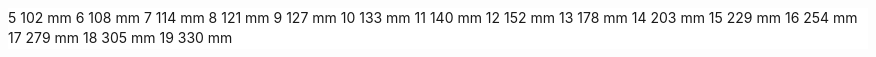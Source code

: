 <tr>
<td>5</td>
<td>102 mm</td>
</tr>
<tr>
<td>6</td>
<td>108 mm</td>
</tr>
<tr>
<td>7</td>
<td>114 mm</td>
</tr>
<tr>
<td>8</td>
<td>121 mm</td>
</tr>
<tr>
<td>9</td>
<td>127 mm</td>
</tr>
<tr>
<td>10</td>
<td>133 mm</td>
</tr>
<tr>
<td>11</td>
<td>140 mm</td>
</tr>
<tr>
<td>12</td>
<td>152 mm</td>
</tr>
<tr>
<td>13</td>
<td>178 mm</td>
</tr>
<tr>
<td>14</td>
<td>203 mm</td>
</tr>
<tr>
<td>15</td>
<td>229 mm</td>
</tr>
<tr>
<td>16</td>
<td>254 mm</td>
</tr>
<tr>
<td>17</td>
<td>279 mm</td>
</tr>
<tr>
<td>18</td>
<td>305 mm</td>
</tr>
<tr>
<td>19</td>
<td>330 mm</td>
</tr>
</table>
